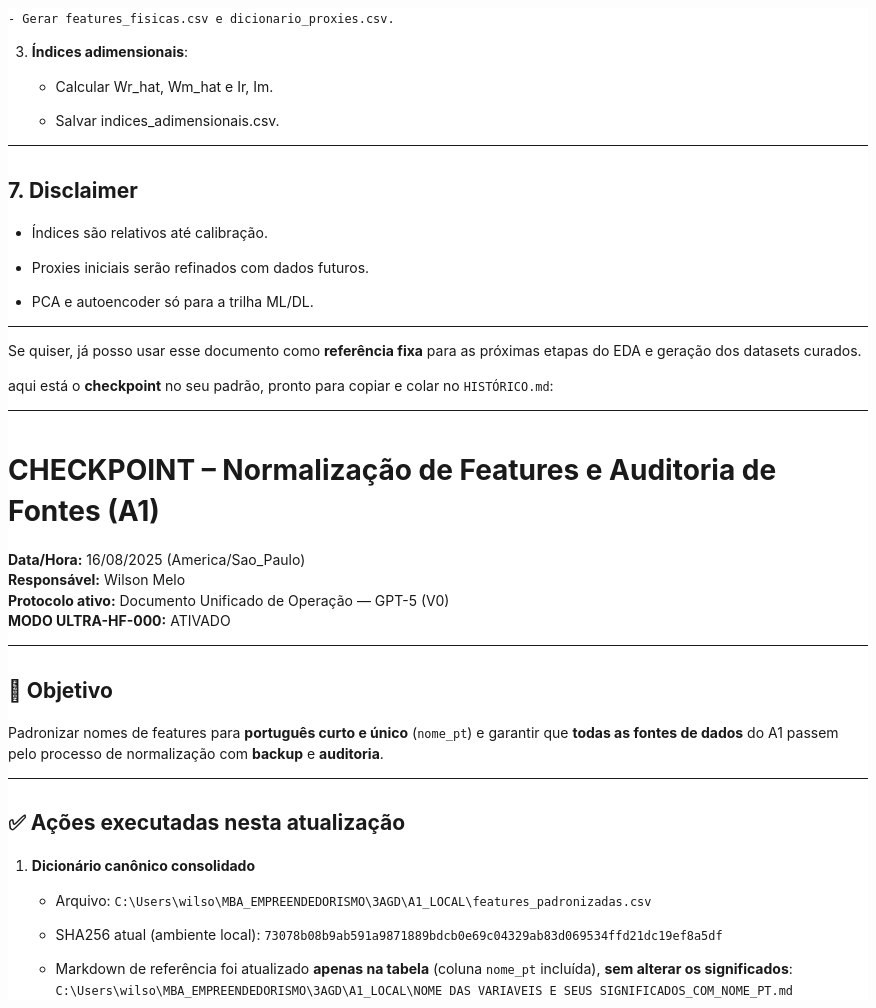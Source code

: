     - Gerar features_fisicas.csv e dicionario_proxies.csv.
        
3. **Índices adimensionais**:
    
    - Calcular Wr_hat, Wm_hat e Ir, Im.
        
    - Salvar indices_adimensionais.csv.
        

---

## 7. Disclaimer

- Índices são relativos até calibração.
    
- Proxies iniciais serão refinados com dados futuros.
    
- PCA e autoencoder só para a trilha ML/DL.
    

---

Se quiser, já posso usar esse documento como **referência fixa** para as próximas etapas do EDA e geração dos datasets curados.

aqui está o **checkpoint** no seu padrão, pronto para copiar e colar no `HISTÓRICO.md`:

---

# CHECKPOINT – Normalização de Features e Auditoria de Fontes (A1)

**Data/Hora:** 16/08/2025 (America/Sao_Paulo)  
**Responsável:** Wilson Melo  
**Protocolo ativo:** Documento Unificado de Operação — GPT-5 (V0)  
**MODO ULTRA-HF-000:** ATIVADO

---

## 🎯 Objetivo

Padronizar nomes de features para **português curto e único** (`nome_pt`) e garantir que **todas as fontes de dados** do A1 passem pelo processo de normalização com **backup** e **auditoria**.

---

## ✅ Ações executadas nesta atualização

1. **Dicionário canônico consolidado**
    
    - Arquivo: `C:\Users\wilso\MBA_EMPREENDEDORISMO\3AGD\A1_LOCAL\features_padronizadas.csv`
        
    - SHA256 atual (ambiente local): `73078b08b9ab591a9871889bdcb0e69c04329ab83d069534ffd21dc19ef8a5df`
        
    - Markdown de referência foi atualizado **apenas na tabela** (coluna `nome_pt` incluída), **sem alterar os significados**:  
        `C:\Users\wilso\MBA_EMPREENDEDORISMO\3AGD\A1_LOCAL\NOME DAS VARIAVEIS E SEUS SIGNIFICADOS_COM_NOME_PT.md`
        